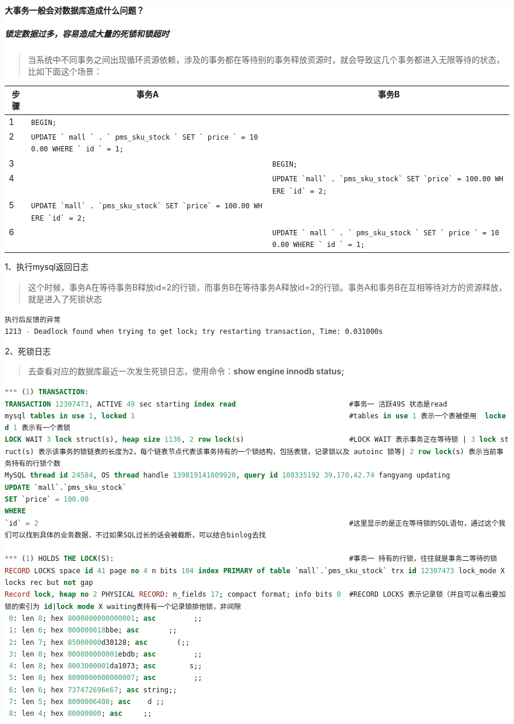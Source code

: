 #### **大事务一般会对数据库造成什么问题？**



##### **锁定数据过多，容易造成大量的死锁和锁超时**

> 当系统中不同事务之间出现循环资源依赖，涉及的事务都在等待别的事务释放资源时，就会导致这几个事务都进入无限等待的状态，比如下面这个场景：

| 步骤 | **事务A**                                                    | **事务B**                                                    |
| ---- | ------------------------------------------------------------ | ------------------------------------------------------------ |
| 1    | `` BEGIN; ``                                                 |                                                              |
| 2    | `` UPDATE ` mall ` . ` pms_sku_stock ` SET ` price ` = 100.00 WHERE ` id ` = 1; `` |                                                              |
| 3    |                                                              | `` BEGIN; ``                                                 |
| 4    |                                                              | `` UPDATE `mall` . `pms_sku_stock` SET `price` = 100.00 WHERE `id` = 2; `` |
| 5    | `` UPDATE `mall` . `pms_sku_stock` SET `price` = 100.00 WHERE `id` = 2; `` |                                                              |
| 6    |                                                              | `` UPDATE ` mall ` . ` pms_sku_stock ` SET ` price ` = 100.00 WHERE ` id ` = 1; `` |



1、执行mysql返回日志

> 这个时候，事务A在等待事务B释放id=2的行锁，而事务B在等待事务A释放id=2的行锁。事务A和事务B在互相等待对方的资源释放，就是进入了死锁状态

```bash
执行后反馈的异常
1213 - Deadlock found when trying to get lock; try restarting transaction, Time: 0.031000s
```



2、死锁日志

> 去查看对应的数据库最近一次发生死锁日志，使用命令：**show engine innodb status;**

```sql
*** (1) TRANSACTION:
TRANSACTION 12307473, ACTIVE 49 sec starting index read                           #事务一 活跃49S 状态是read
mysql tables in use 1, locked 1                                                   #tables in use 1 表示一个表被使用  locked 1 表示有一个表锁
LOCK WAIT 3 lock struct(s), heap size 1136, 2 row lock(s)                         #LOCK WAIT 表示事务正在等待锁 | 3 lock struct(s) 表示该事务的锁链表的长度为2，每个链表节点代表该事务持有的一个锁结构，包括表锁，记录锁以及 autoinc 锁等| 2 row lock(s) 表示当前事务持有的行锁个数 
MySQL thread id 24584, OS thread handle 139819141809920, query id 108335192 39.170.42.74 fangyang updating
UPDATE `mall`.`pms_sku_stock`
SET `price` = 100.00
WHERE
`id` = 2                                                                          #这里显示的是正在等待锁的SQL语句，通过这个我们可以找到具体的业务数据，不过如果SQL过长的话会被截断，可以结合binlog去找

*** (1) HOLDS THE LOCK(S):                                                        #事务一 持有的行锁，往往就是事务二等待的锁
RECORD LOCKS space id 41 page no 4 n bits 104 index PRIMARY of table `mall`.`pms_sku_stock` trx id 12307473 lock_mode X locks rec but not gap
Record lock, heap no 2 PHYSICAL RECORD: n_fields 17; compact format; info bits 0  #RECORD LOCKS 表示记录锁（并且可以看出要加锁的索引为 id|lock mode X waiting表持有一个记录锁排他锁，非间隙
 0: len 8; hex 8000000000000001; asc         ;;
 1: len 6; hex 000000018bbe; asc       ;;
 2: len 7; hex 85000000d30128; asc       (;;
 3: len 8; hex 000000000001ebdb; asc         ;;
 4: len 8; hex 8003000001da1073; asc        s;;
 5: len 8; hex 8000000000000007; asc         ;;
 6: len 6; hex 737472696e67; asc string;;
 7: len 5; hex 8000006400; asc    d ;;
 8: len 4; hex 80000000; asc     ;;
```